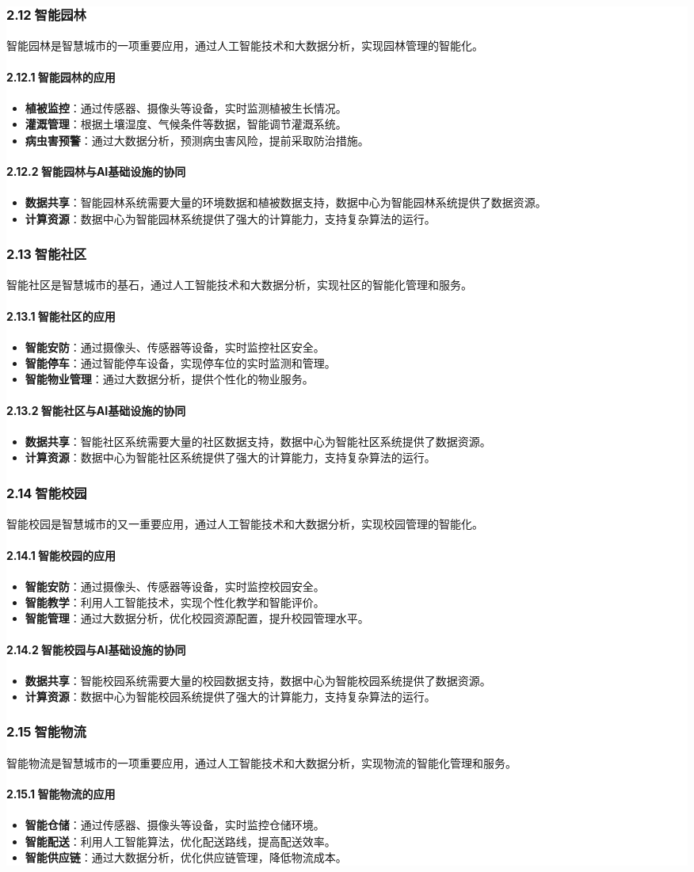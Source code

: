 ### 2.12 智能园林

智能园林是智慧城市的一项重要应用，通过人工智能技术和大数据分析，实现园林管理的智能化。

#### 2.12.1 智能园林的应用

- **植被监控**：通过传感器、摄像头等设备，实时监测植被生长情况。
- **灌溉管理**：根据土壤湿度、气候条件等数据，智能调节灌溉系统。
- **病虫害预警**：通过大数据分析，预测病虫害风险，提前采取防治措施。

#### 2.12.2 智能园林与AI基础设施的协同

- **数据共享**：智能园林系统需要大量的环境数据和植被数据支持，数据中心为智能园林系统提供了数据资源。
- **计算资源**：数据中心为智能园林系统提供了强大的计算能力，支持复杂算法的运行。

### 2.13 智能社区

智能社区是智慧城市的基石，通过人工智能技术和大数据分析，实现社区的智能化管理和服务。

#### 2.13.1 智能社区的应用

- **智能安防**：通过摄像头、传感器等设备，实时监控社区安全。
- **智能停车**：通过智能停车设备，实现停车位的实时监测和管理。
- **智能物业管理**：通过大数据分析，提供个性化的物业服务。

#### 2.13.2 智能社区与AI基础设施的协同

- **数据共享**：智能社区系统需要大量的社区数据支持，数据中心为智能社区系统提供了数据资源。
- **计算资源**：数据中心为智能社区系统提供了强大的计算能力，支持复杂算法的运行。

### 2.14 智能校园

智能校园是智慧城市的又一重要应用，通过人工智能技术和大数据分析，实现校园管理的智能化。

#### 2.14.1 智能校园的应用

- **智能安防**：通过摄像头、传感器等设备，实时监控校园安全。
- **智能教学**：利用人工智能技术，实现个性化教学和智能评价。
- **智能管理**：通过大数据分析，优化校园资源配置，提升校园管理水平。

#### 2.14.2 智能校园与AI基础设施的协同

- **数据共享**：智能校园系统需要大量的校园数据支持，数据中心为智能校园系统提供了数据资源。
- **计算资源**：数据中心为智能校园系统提供了强大的计算能力，支持复杂算法的运行。

### 2.15 智能物流

智能物流是智慧城市的一项重要应用，通过人工智能技术和大数据分析，实现物流的智能化管理和服务。

#### 2.15.1 智能物流的应用

- **智能仓储**：通过传感器、摄像头等设备，实时监控仓储环境。
- **智能配送**：利用人工智能算法，优化配送路线，提高配送效率。
- **智能供应链**：通过大数据分析，优化供应链管理，降低物流成本。
